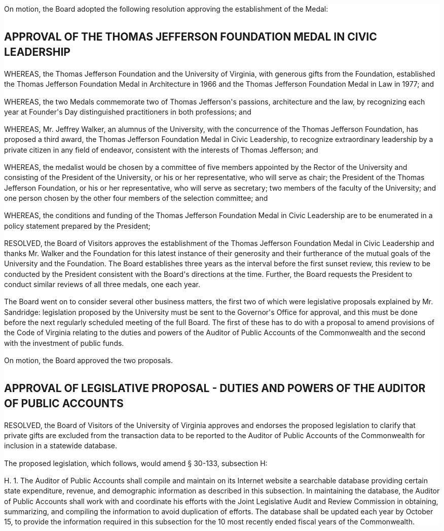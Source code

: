 On motion, the Board adopted the following resolution approving the establishment of the Medal:

## APPROVAL OF THE THOMAS JEFFERSON FOUNDATION MEDAL IN CIVIC LEADERSHIP

WHEREAS, the Thomas Jefferson Foundation and the University of Virginia, with generous gifts from the Foundation, established the Thomas Jefferson Foundation Medal in Architecture in 1966 and the Thomas Jefferson Foundation Medal in Law in 1977; and

WHEREAS, the two Medals commemorate two of Thomas Jefferson's passions, architecture and the law, by recognizing each year at Founder's Day distinguished practitioners in both professions; and

WHEREAS, Mr. Jeffrey Walker, an alumnus of the University, with the concurrence of the Thomas Jefferson Foundation, has proposed a third award, the Thomas Jefferson Foundation Medal in Civic Leadership, to recognize extraordinary leadership by a private citizen in any field of endeavor, consistent with the interests of Thomas Jefferson; and

WHEREAS, the medalist would be chosen by a committee of five members appointed by the Rector of the University and consisting of the President of the University, or his or her representative, who will serve as chair; the President of the Thomas Jefferson Foundation, or his or her representative, who will serve as secretary; two members of the faculty of the University; and one person chosen by the other four members of the selection committee; and

WHEREAS, the conditions and funding of the Thomas Jefferson Foundation Medal in Civic Leadership are to be enumerated in a policy statement prepared by the President;

RESOLVED, the Board of Visitors approves the establishment of the Thomas Jefferson Foundation Medal in Civic Leadership and thanks Mr. Walker and the Foundation for this latest instance of their generosity and their furtherance of the mutual goals of the University and the Foundation. The Board establishes three years as the interval before the first sunset review, this review to be conducted by the President consistent with the Board's directions at the time. Further, the Board requests the President to conduct similar reviews of all three medals, one each year.

The Board went on to consider several other business matters, the first two of which were legislative proposals explained by Mr. Sandridge: legislation proposed by the University must be sent to the Governor's Office for approval, and this must be done before the next regularly scheduled meeting of the full Board. The first of these has to do with a proposal to amend provisions of the Code of Virginia relating to the duties and powers of the Auditor of Public Accounts of the Commonwealth and the second with the investment of public funds.

On motion, the Board approved the two proposals.

## APPROVAL OF LEGISLATIVE PROPOSAL - DUTIES AND POWERS OF THE AUDITOR OF PUBLIC ACCOUNTS

RESOLVED, the Board of Visitors of the University of Virginia approves and endorses the proposed legislation to clarify that private gifts are excluded from the transaction data to be reported to the Auditor of Public Accounts of the Commonwealth for inclusion in a statewide database.

The proposed legislation, which follows, would amend § 30-133, subsection H:

H. 1. The Auditor of Public Accounts shall compile and maintain on its Internet website a searchable database providing certain state expenditure, revenue, and demographic information as described in this subsection. In maintaining the database, the Auditor of Public Accounts shall work with and coordinate his efforts with the Joint Legislative Audit and Review Commission in obtaining, summarizing, and compiling the information to avoid duplication of efforts. The database shall be updated each year by October 15, to provide the information required in this subsection for the 10 most recently ended fiscal years of the Commonwealth.
